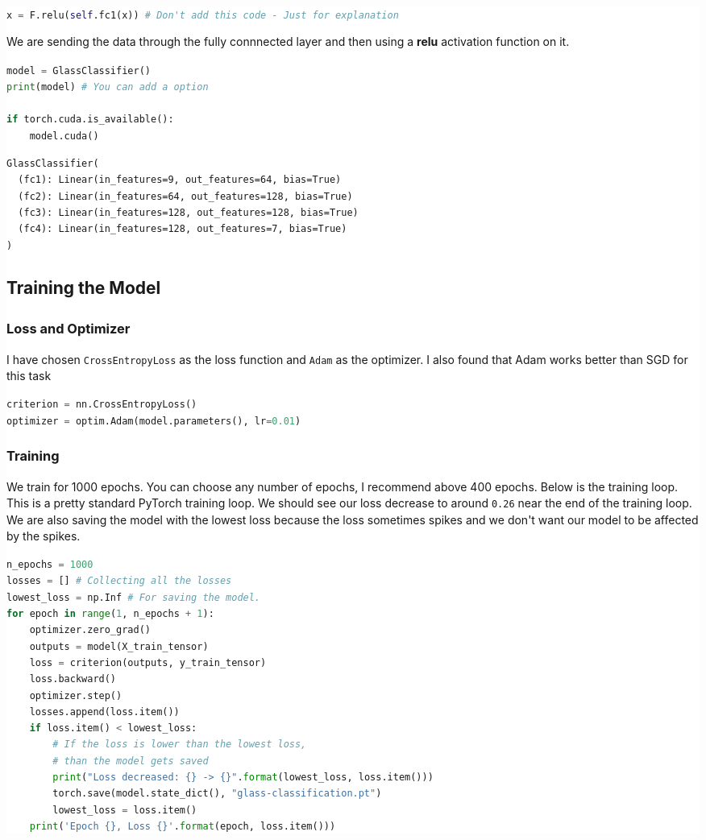 ```python
x = F.relu(self.fc1(x)) # Don't add this code - Just for explanation
```

We are sending the data through the fully connnected layer and then using a **relu** activation function on it.

```python
model = GlassClassifier()
print(model) # You can add a option 

if torch.cuda.is_available():
    model.cuda()
```

```
GlassClassifier(
  (fc1): Linear(in_features=9, out_features=64, bias=True)
  (fc2): Linear(in_features=64, out_features=128, bias=True)
  (fc3): Linear(in_features=128, out_features=128, bias=True)
  (fc4): Linear(in_features=128, out_features=7, bias=True)
)
```

## Training the Model

### Loss and Optimizer

I have chosen `CrossEntropyLoss` as the loss function and `Adam` as the optimizer. I also found that Adam works better than SGD for this task

```python
criterion = nn.CrossEntropyLoss()
optimizer = optim.Adam(model.parameters(), lr=0.01)
```

### Training

We train for 1000 epochs. You can choose any number of epochs, I recommend above 400 epochs. Below is the training loop. This is a pretty standard PyTorch training loop. We should see our loss decrease to around `0.26` near the end of the training loop. We are also saving the model with the lowest loss because the loss sometimes spikes and we don't want our model to be affected by the spikes.

```python
n_epochs = 1000
losses = [] # Collecting all the losses
lowest_loss = np.Inf # For saving the model.
for epoch in range(1, n_epochs + 1):
    optimizer.zero_grad()
    outputs = model(X_train_tensor)
    loss = criterion(outputs, y_train_tensor)
    loss.backward()
    optimizer.step()
    losses.append(loss.item())
    if loss.item() < lowest_loss: 
        # If the loss is lower than the lowest loss,
        # than the model gets saved
        print("Loss decreased: {} -> {}".format(lowest_loss, loss.item()))
        torch.save(model.state_dict(), "glass-classification.pt")
        lowest_loss = loss.item()
    print('Epoch {}, Loss {}'.format(epoch, loss.item()))
```
